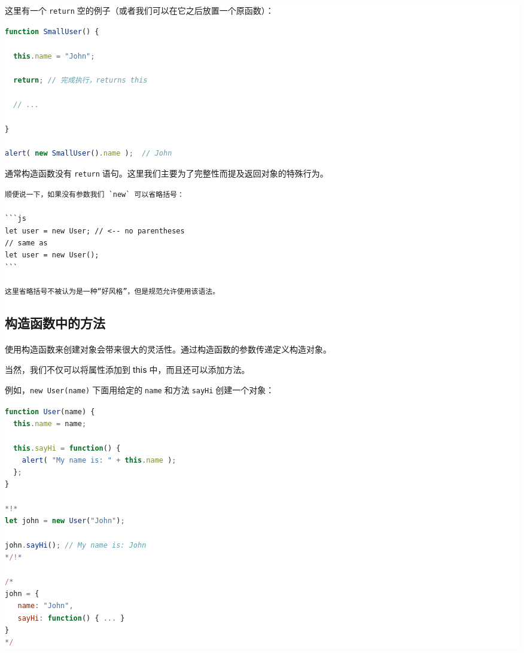 这里有一个 `return` 空的例子（或者我们可以在它之后放置一个原函数）：

```js run
function SmallUser() {

  this.name = "John";

  return; // 完成执行，returns this

  // ...

}

alert( new SmallUser().name );  // John
```

通常构造函数没有 `return` 语句。这里我们主要为了完整性而提及返回对象的特殊行为。

````smart header="Omitting parentheses"
顺便说一下，如果没有参数我们 `new` 可以省略括号：

```js
let user = new User; // <-- no parentheses
// same as
let user = new User();
```

这里省略括号不被认为是一种“好风格”，但是规范允许使用该语法。
````

## 构造函数中的方法

使用构造函数来创建对象会带来很大的灵活性。通过构造函数的参数传递定义构造对象。

当然，我们不仅可以将属性添加到 this 中，而且还可以添加方法。

例如，`new User(name)` 下面用给定的 `name` 和方法 `sayHi` 创建一个对象：

```js run
function User(name) {
  this.name = name;

  this.sayHi = function() {
    alert( "My name is: " + this.name );
  };
}

*!*
let john = new User("John");

john.sayHi(); // My name is: John
*/!*

/*
john = {
   name: "John",
   sayHi: function() { ... }
}
*/
```
